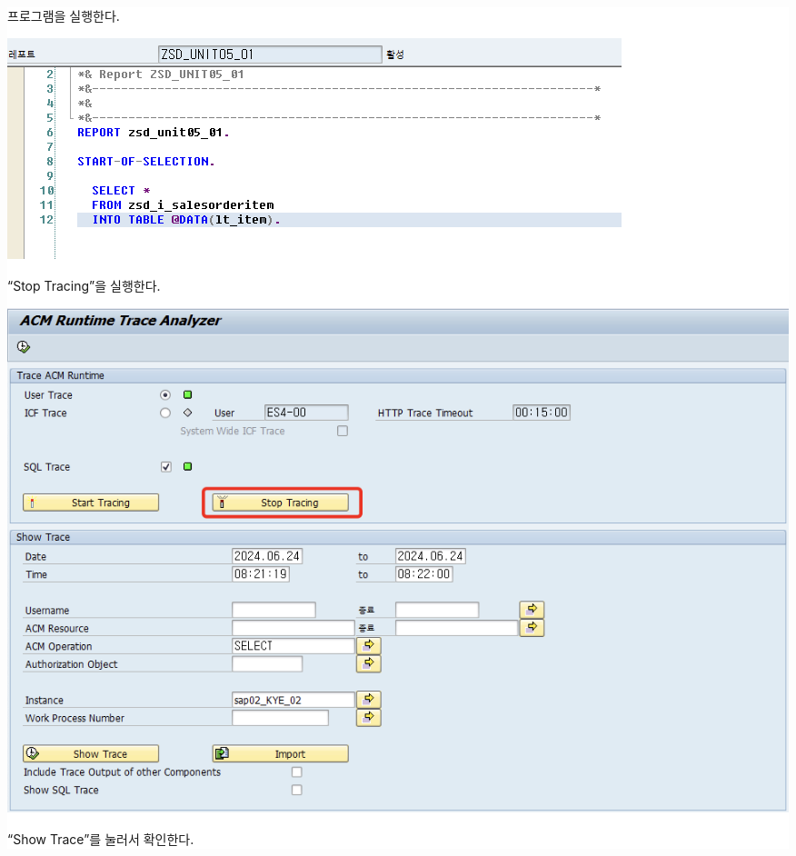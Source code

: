   

프로그램을 실행한다.

![](Files/image%20131.png)  

  

“Stop Tracing”을 실행한다.

![](Files/image%20132.png)  

  

“Show Trace”를 눌러서 확인한다.
